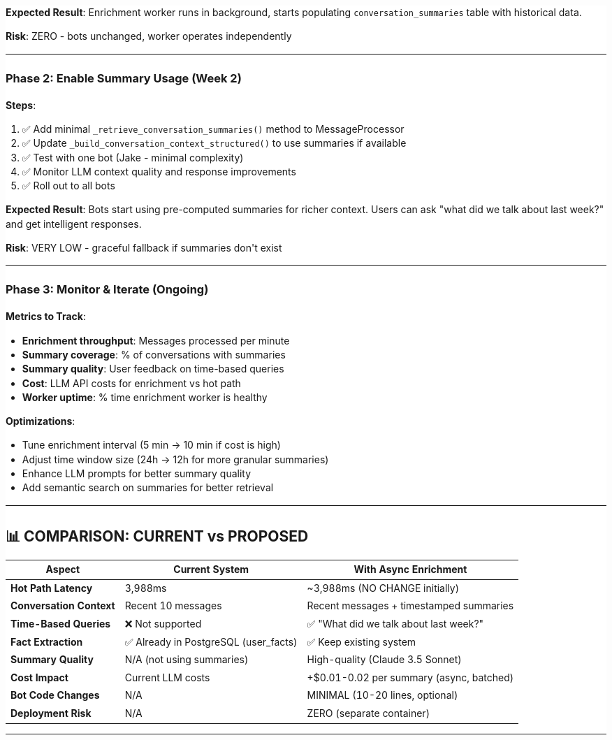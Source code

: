 **Expected Result**: Enrichment worker runs in background, starts populating `conversation_summaries` table with historical data.

**Risk**: ZERO - bots unchanged, worker operates independently

---

### Phase 2: Enable Summary Usage (Week 2)

**Steps**:
1. ✅ Add minimal `_retrieve_conversation_summaries()` method to MessageProcessor
2. ✅ Update `_build_conversation_context_structured()` to use summaries if available
3. ✅ Test with one bot (Jake - minimal complexity)
4. ✅ Monitor LLM context quality and response improvements
5. ✅ Roll out to all bots

**Expected Result**: Bots start using pre-computed summaries for richer context. Users can ask "what did we talk about last week?" and get intelligent responses.

**Risk**: VERY LOW - graceful fallback if summaries don't exist

---

### Phase 3: Monitor & Iterate (Ongoing)

**Metrics to Track**:
- **Enrichment throughput**: Messages processed per minute
- **Summary coverage**: % of conversations with summaries
- **Summary quality**: User feedback on time-based queries
- **Cost**: LLM API costs for enrichment vs hot path
- **Worker uptime**: % time enrichment worker is healthy

**Optimizations**:
- Tune enrichment interval (5 min → 10 min if cost is high)
- Adjust time window size (24h → 12h for more granular summaries)
- Enhance LLM prompts for better summary quality
- Add semantic search on summaries for better retrieval

---

## 📊 COMPARISON: CURRENT vs PROPOSED

| Aspect | Current System | With Async Enrichment |
|--------|---------------|----------------------|
| **Hot Path Latency** | 3,988ms | ~3,988ms (NO CHANGE initially) |
| **Conversation Context** | Recent 10 messages | Recent messages + timestamped summaries |
| **Time-Based Queries** | ❌ Not supported | ✅ "What did we talk about last week?" |
| **Fact Extraction** | ✅ Already in PostgreSQL (user_facts) | ✅ Keep existing system |
| **Summary Quality** | N/A (not using summaries) | High-quality (Claude 3.5 Sonnet) |
| **Cost Impact** | Current LLM costs | +$0.01-0.02 per summary (async, batched) |
| **Bot Code Changes** | N/A | MINIMAL (10-20 lines, optional) |
| **Deployment Risk** | N/A | ZERO (separate container) |

---